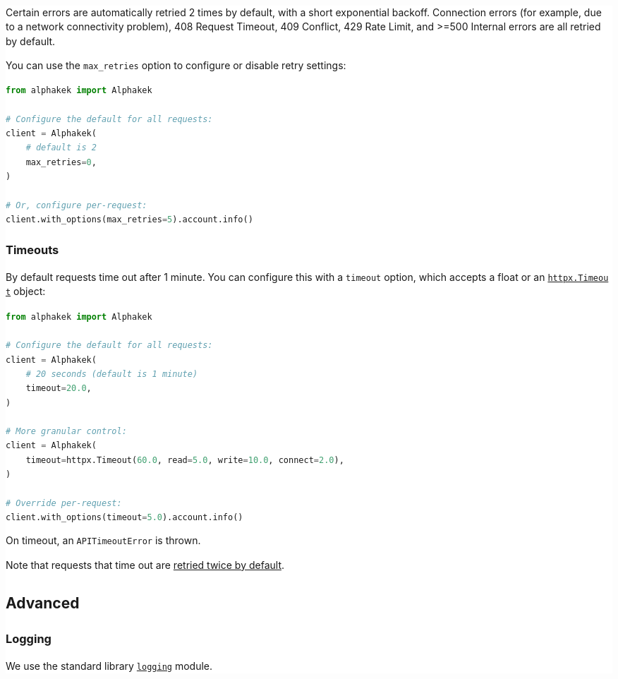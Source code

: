 Certain errors are automatically retried 2 times by default, with a short exponential backoff.
Connection errors (for example, due to a network connectivity problem), 408 Request Timeout, 409 Conflict,
429 Rate Limit, and >=500 Internal errors are all retried by default.

You can use the `max_retries` option to configure or disable retry settings:

```python
from alphakek import Alphakek

# Configure the default for all requests:
client = Alphakek(
    # default is 2
    max_retries=0,
)

# Or, configure per-request:
client.with_options(max_retries=5).account.info()
```

### Timeouts

By default requests time out after 1 minute. You can configure this with a `timeout` option,
which accepts a float or an [`httpx.Timeout`](https://www.python-httpx.org/advanced/#fine-tuning-the-configuration) object:

```python
from alphakek import Alphakek

# Configure the default for all requests:
client = Alphakek(
    # 20 seconds (default is 1 minute)
    timeout=20.0,
)

# More granular control:
client = Alphakek(
    timeout=httpx.Timeout(60.0, read=5.0, write=10.0, connect=2.0),
)

# Override per-request:
client.with_options(timeout=5.0).account.info()
```

On timeout, an `APITimeoutError` is thrown.

Note that requests that time out are [retried twice by default](#retries).

## Advanced

### Logging

We use the standard library [`logging`](https://docs.python.org/3/library/logging.html) module.
